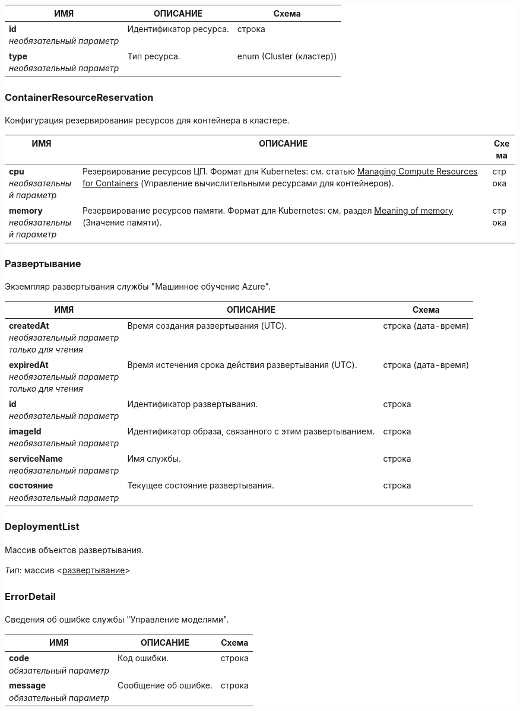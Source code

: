 
|ИМЯ|ОПИСАНИЕ|Схема|
|---|---|---|
|**id**  <br>*необязательный параметр*|Идентификатор ресурса.|строка|
|**type**  <br>*необязательный параметр*|Тип ресурса.|enum (Cluster (кластер))|


<a name="containerresourcereservation"></a>
### <a name="containerresourcereservation"></a>ContainerResourceReservation
Конфигурация резервирования ресурсов для контейнера в кластере.


|ИМЯ|ОПИСАНИЕ|Схема|
|---|---|---|
|**cpu**  <br>*необязательный параметр*|Резервирование ресурсов ЦП. Формат для Kubernetes: см. статью [Managing Compute Resources for Containers](https://kubernetes.io/docs/concepts/configuration/manage-compute-resources-container/#meaning-of-cpu) (Управление вычислительными ресурсами для контейнеров).|строка|
|**memory**  <br>*необязательный параметр*|Резервирование ресурсов памяти. Формат для Kubernetes: см. раздел [Meaning of memory](https://kubernetes.io/docs/concepts/configuration/manage-compute-resources-container/#meaning-of-memory) (Значение памяти).|строка|


<a name="deployment"></a>
### <a name="deployment"></a>Развертывание
Экземпляр развертывания службы "Машинное обучение Azure".


|ИМЯ|ОПИСАНИЕ|Схема|
|---|---|---|
|**createdAt**  <br>*необязательный параметр*  <br>*только для чтения*|Время создания развертывания (UTC).|строка (дата-время)|
|**expiredAt**  <br>*необязательный параметр*  <br>*только для чтения*|Время истечения срока действия развертывания (UTC).|строка (дата-время)|
|**id**  <br>*необязательный параметр*|Идентификатор развертывания.|строка|
|**imageId**  <br>*необязательный параметр*|Идентификатор образа, связанного с этим развертыванием.|строка|
|**serviceName**  <br>*необязательный параметр*|Имя службы.|строка|
|**состояние**  <br>*необязательный параметр*|Текущее состояние развертывания.|строка|


<a name="deploymentlist"></a>
### <a name="deploymentlist"></a>DeploymentList
Массив объектов развертывания.

*Тип*: массив <[развертывание](#deployment)>


<a name="errordetail"></a>
### <a name="errordetail"></a>ErrorDetail
Сведения об ошибке службы "Управление моделями".


|ИМЯ|ОПИСАНИЕ|Схема|
|---|---|---|
|**code**  <br>*обязательный параметр*|Код ошибки.|строка|
|**message**  <br>*обязательный параметр*|Сообщение об ошибке.|строка|
